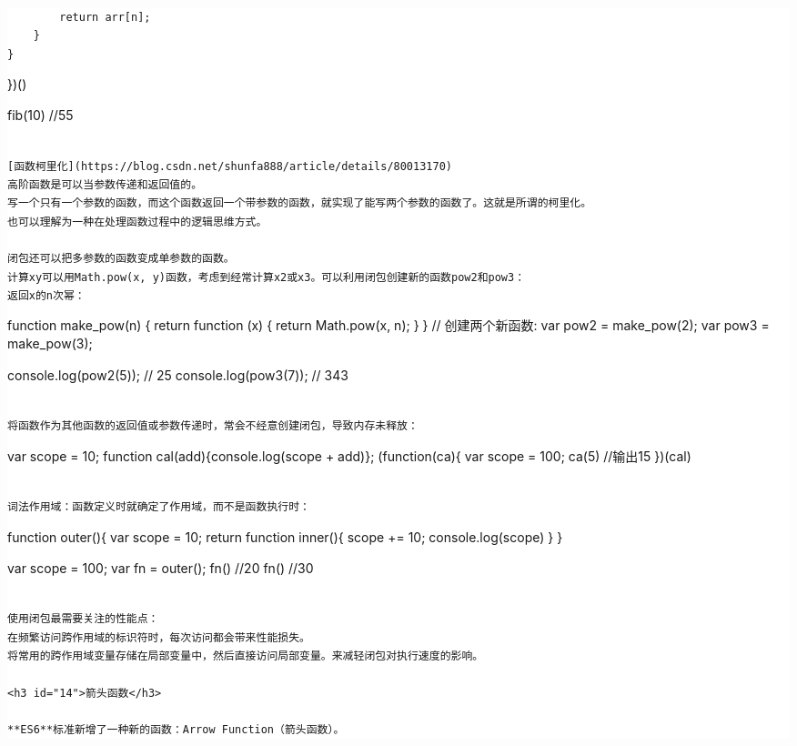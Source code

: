            return arr[n];
        }
    }
})()

fib(10) //55
```

[函数柯里化](https://blog.csdn.net/shunfa888/article/details/80013170)     
高阶函数是可以当参数传递和返回值的。           
写一个只有一个参数的函数，而这个函数返回一个带参数的函数，就实现了能写两个参数的函数了。这就是所谓的柯里化。      
也可以理解为一种在处理函数过程中的逻辑思维方式。      

闭包还可以把多参数的函数变成单参数的函数。    
计算xy可以用Math.pow(x, y)函数，考虑到经常计算x2或x3。可以利用闭包创建新的函数pow2和pow3：    
返回x的n次幂：    

```
function make_pow(n) {
    return function (x) {
        return Math.pow(x, n);
    }
}
// 创建两个新函数:
var pow2 = make_pow(2);
var pow3 = make_pow(3);

console.log(pow2(5)); // 25
console.log(pow3(7)); // 343
```   

将函数作为其他函数的返回值或参数传递时，常会不经意创建闭包，导致内存未释放：      

```
var scope = 10;
function cal(add){console.log(scope + add)};
(function(ca){
    var scope = 100;
    ca(5) //输出15
})(cal)
```

词法作用域：函数定义时就确定了作用域，而不是函数执行时：           

```
function outer(){
    var scope = 10;
    return function inner(){
        scope += 10;
        console.log(scope)
    }
}

var scope = 100;
var fn = outer();
fn() //20
fn() //30
```

使用闭包最需要关注的性能点：   
在频繁访问跨作用域的标识符时，每次访问都会带来性能损失。   
将常用的跨作用域变量存储在局部变量中，然后直接访问局部变量。来减轻闭包对执行速度的影响。  

<h3 id="14">箭头函数</h3>    

**ES6**标准新增了一种新的函数：Arrow Function（箭头函数）。   
```